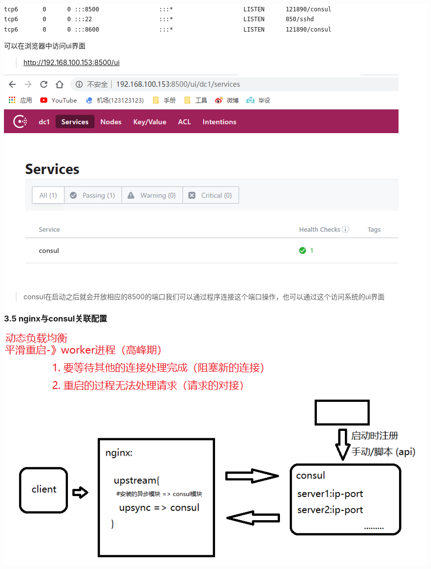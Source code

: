 ````
tcp6       0      0 :::8500                 :::*                    LISTEN      121890/consul       
tcp6       0      0 :::22                   :::*                    LISTEN      850/sshd            
tcp6       0      0 :::8600                 :::*                    LISTEN      121890/consul     
````
可以在浏览器中访问ui界面
>http://192.168.100.153:8500/ui

![](pic/93f80ff7.png)

>consul在启动之后就会开放相应的8500的端口我们可以通过程序连接这个端口操作，也可以通过这个访问系统的ui界面
### 3.5 nginx与consul关联配置
![](pic/45f2654e.png)
![](pic/74e4de0a.png)
